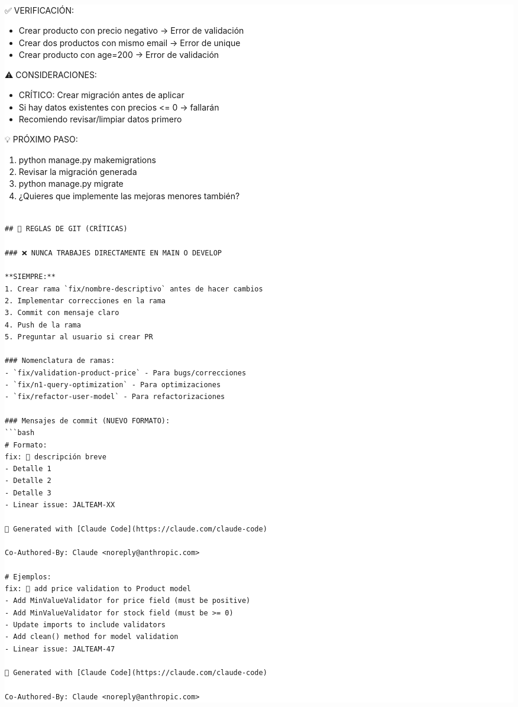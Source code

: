 ✅ VERIFICACIÓN:
- Crear producto con precio negativo → Error de validación
- Crear dos productos con mismo email → Error de unique
- Crear producto con age=200 → Error de validación

⚠️ CONSIDERACIONES:
- CRÍTICO: Crear migración antes de aplicar
- Si hay datos existentes con precios <= 0 → fallarán
- Recomiendo revisar/limpiar datos primero

💡 PRÓXIMO PASO:
1. python manage.py makemigrations
2. Revisar la migración generada
3. python manage.py migrate
4. ¿Quieres que implemente las mejoras menores también?
```

## 🔀 REGLAS DE GIT (CRÍTICAS)

### ❌ NUNCA TRABAJES DIRECTAMENTE EN MAIN O DEVELOP

**SIEMPRE:**
1. Crear rama `fix/nombre-descriptivo` antes de hacer cambios
2. Implementar correcciones en la rama
3. Commit con mensaje claro
4. Push de la rama
5. Preguntar al usuario si crear PR

### Nomenclatura de ramas:
- `fix/validation-product-price` - Para bugs/correcciones
- `fix/n1-query-optimization` - Para optimizaciones
- `fix/refactor-user-model` - Para refactorizaciones

### Mensajes de commit (NUEVO FORMATO):
```bash
# Formato:
fix: 🔧 descripción breve
- Detalle 1
- Detalle 2
- Detalle 3
- Linear issue: JALTEAM-XX

🤖 Generated with [Claude Code](https://claude.com/claude-code)

Co-Authored-By: Claude <noreply@anthropic.com>

# Ejemplos:
fix: 🔧 add price validation to Product model
- Add MinValueValidator for price field (must be positive)
- Add MinValueValidator for stock field (must be >= 0)
- Update imports to include validators
- Add clean() method for model validation
- Linear issue: JALTEAM-47

🤖 Generated with [Claude Code](https://claude.com/claude-code)

Co-Authored-By: Claude <noreply@anthropic.com>
```
